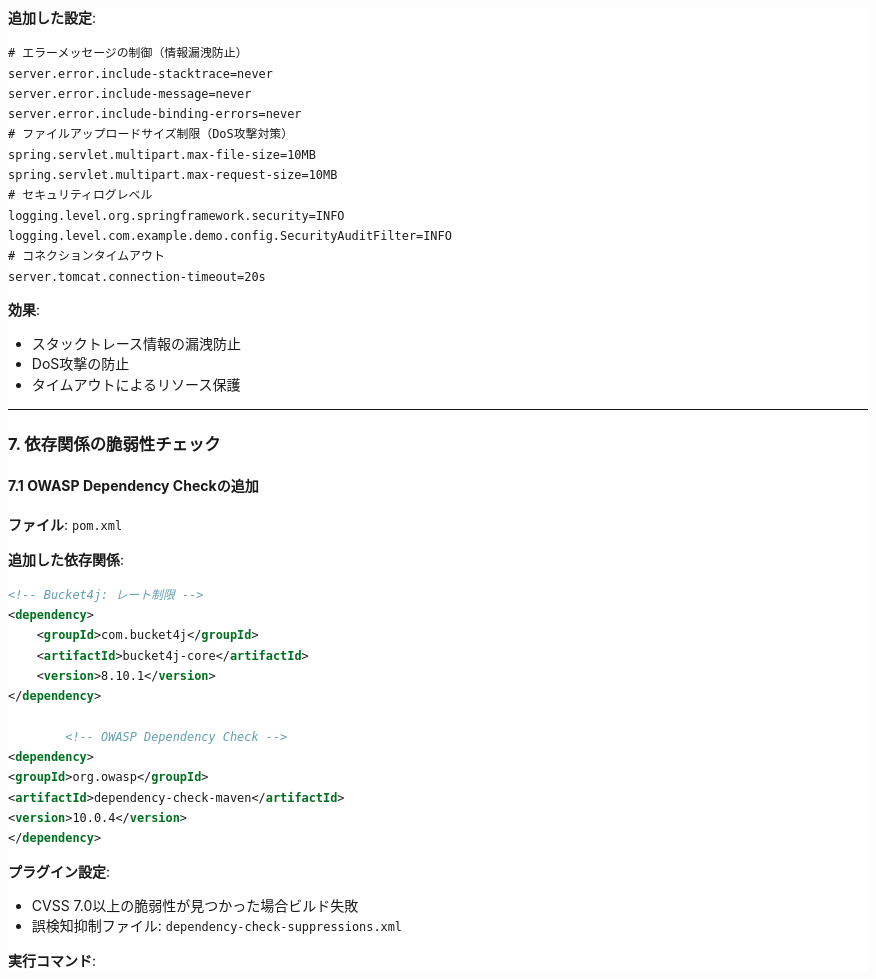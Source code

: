 **追加した設定**:

```properties
# エラーメッセージの制御（情報漏洩防止）
server.error.include-stacktrace=never
server.error.include-message=never
server.error.include-binding-errors=never
# ファイルアップロードサイズ制限（DoS攻撃対策）
spring.servlet.multipart.max-file-size=10MB
spring.servlet.multipart.max-request-size=10MB
# セキュリティログレベル
logging.level.org.springframework.security=INFO
logging.level.com.example.demo.config.SecurityAuditFilter=INFO
# コネクションタイムアウト
server.tomcat.connection-timeout=20s
```

**効果**:

- スタックトレース情報の漏洩防止
- DoS攻撃の防止
- タイムアウトによるリソース保護

---

### 7. 依存関係の脆弱性チェック

#### 7.1 OWASP Dependency Checkの追加

**ファイル**: `pom.xml`

**追加した依存関係**:

```xml
<!-- Bucket4j: レート制限 -->
<dependency>
    <groupId>com.bucket4j</groupId>
    <artifactId>bucket4j-core</artifactId>
    <version>8.10.1</version>
</dependency>

        <!-- OWASP Dependency Check -->
<dependency>
<groupId>org.owasp</groupId>
<artifactId>dependency-check-maven</artifactId>
<version>10.0.4</version>
</dependency>
```

**プラグイン設定**:

- CVSS 7.0以上の脆弱性が見つかった場合ビルド失敗
- 誤検知抑制ファイル: `dependency-check-suppressions.xml`

**実行コマンド**:
